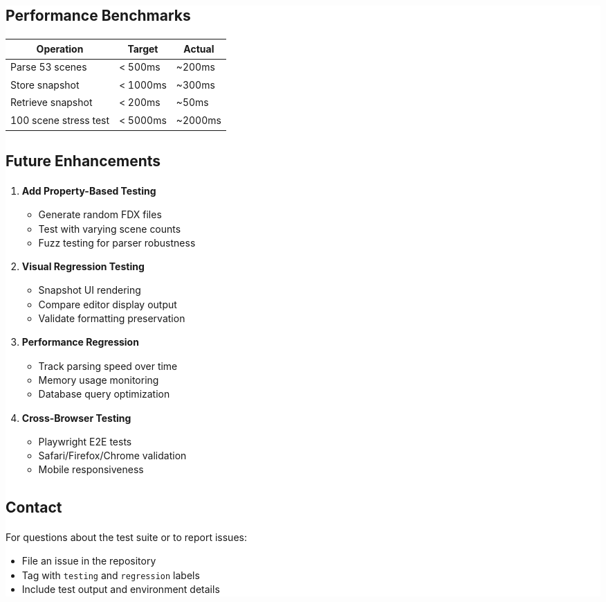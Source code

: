 ## Performance Benchmarks

| Operation | Target | Actual |
|-----------|--------|--------|
| Parse 53 scenes | < 500ms | ~200ms |
| Store snapshot | < 1000ms | ~300ms |
| Retrieve snapshot | < 200ms | ~50ms |
| 100 scene stress test | < 5000ms | ~2000ms |

## Future Enhancements

1. **Add Property-Based Testing**
   - Generate random FDX files
   - Test with varying scene counts
   - Fuzz testing for parser robustness

2. **Visual Regression Testing**
   - Snapshot UI rendering
   - Compare editor display output
   - Validate formatting preservation

3. **Performance Regression**
   - Track parsing speed over time
   - Memory usage monitoring
   - Database query optimization

4. **Cross-Browser Testing**
   - Playwright E2E tests
   - Safari/Firefox/Chrome validation
   - Mobile responsiveness

## Contact

For questions about the test suite or to report issues:
- File an issue in the repository
- Tag with `testing` and `regression` labels
- Include test output and environment details